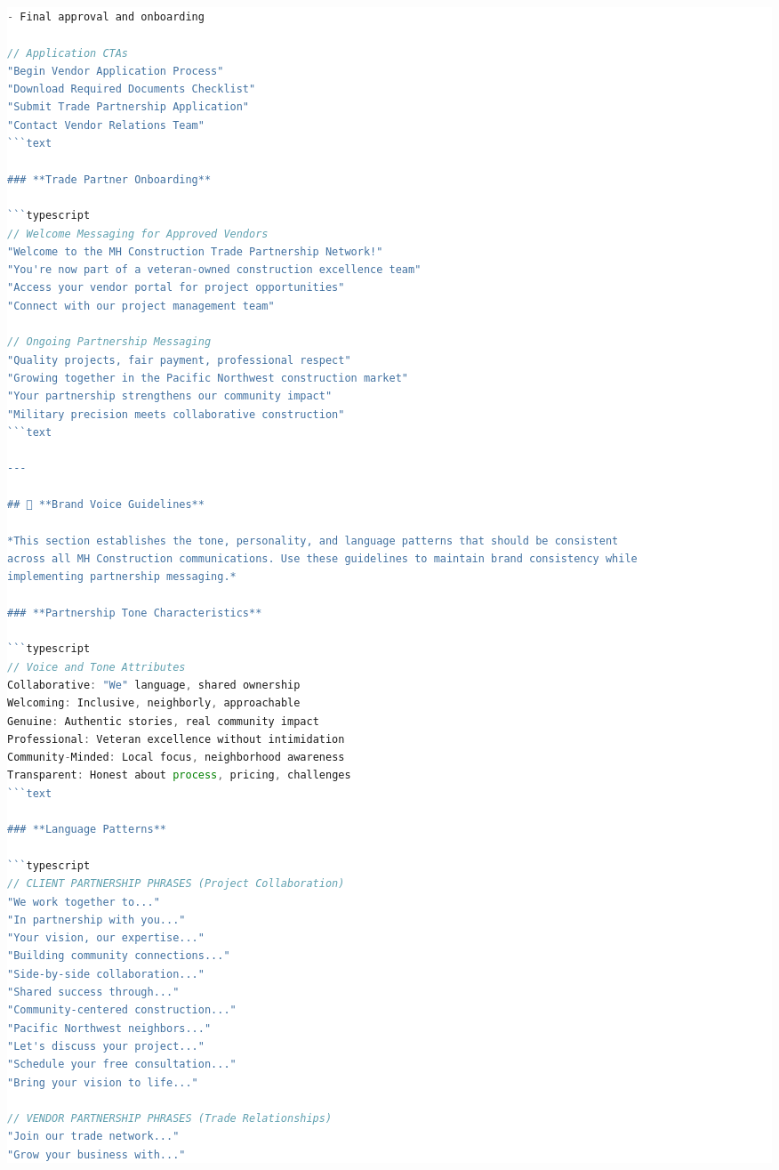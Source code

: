 ```typescript
- Final approval and onboarding

// Application CTAs
"Begin Vendor Application Process"
"Download Required Documents Checklist"
"Submit Trade Partnership Application"
"Contact Vendor Relations Team"
```text

### **Trade Partner Onboarding**

```typescript
// Welcome Messaging for Approved Vendors
"Welcome to the MH Construction Trade Partnership Network!"
"You're now part of a veteran-owned construction excellence team"
"Access your vendor portal for project opportunities"
"Connect with our project management team"

// Ongoing Partnership Messaging
"Quality projects, fair payment, professional respect"
"Growing together in the Pacific Northwest construction market"
"Your partnership strengthens our community impact"
"Military precision meets collaborative construction"
```text

---

## 🌟 **Brand Voice Guidelines**

*This section establishes the tone, personality, and language patterns that should be consistent
across all MH Construction communications. Use these guidelines to maintain brand consistency while
implementing partnership messaging.*

### **Partnership Tone Characteristics**

```typescript
// Voice and Tone Attributes
Collaborative: "We" language, shared ownership
Welcoming: Inclusive, neighborly, approachable
Genuine: Authentic stories, real community impact
Professional: Veteran excellence without intimidation
Community-Minded: Local focus, neighborhood awareness
Transparent: Honest about process, pricing, challenges
```text

### **Language Patterns**

```typescript
// CLIENT PARTNERSHIP PHRASES (Project Collaboration)
"We work together to..."
"In partnership with you..."
"Your vision, our expertise..."
"Building community connections..."
"Side-by-side collaboration..."
"Shared success through..."
"Community-centered construction..."
"Pacific Northwest neighbors..."
"Let's discuss your project..."
"Schedule your free consultation..."
"Bring your vision to life..."

// VENDOR PARTNERSHIP PHRASES (Trade Relationships)
"Join our trade network..."
"Grow your business with..."
```